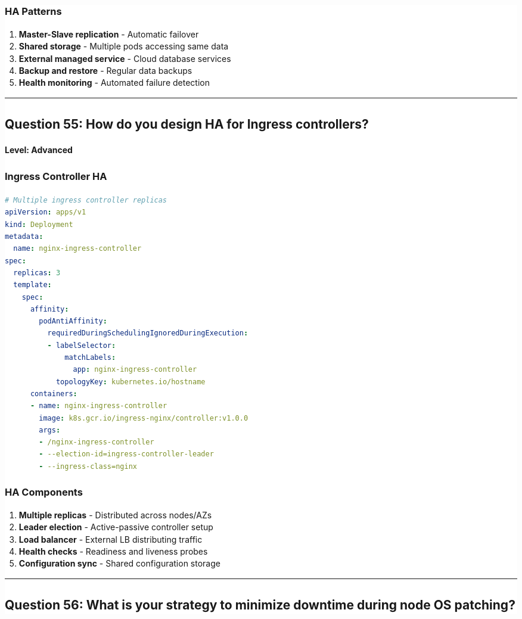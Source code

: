 ### **HA Patterns**
1. **Master-Slave replication** - Automatic failover
2. **Shared storage** - Multiple pods accessing same data
3. **External managed service** - Cloud database services
4. **Backup and restore** - Regular data backups
5. **Health monitoring** - Automated failure detection

---

## **Question 55: How do you design HA for Ingress controllers?**

**Level: Advanced**

### **Ingress Controller HA**
```yaml
# Multiple ingress controller replicas
apiVersion: apps/v1
kind: Deployment
metadata:
  name: nginx-ingress-controller
spec:
  replicas: 3
  template:
    spec:
      affinity:
        podAntiAffinity:
          requiredDuringSchedulingIgnoredDuringExecution:
          - labelSelector:
              matchLabels:
                app: nginx-ingress-controller
            topologyKey: kubernetes.io/hostname
      containers:
      - name: nginx-ingress-controller
        image: k8s.gcr.io/ingress-nginx/controller:v1.0.0
        args:
        - /nginx-ingress-controller
        - --election-id=ingress-controller-leader
        - --ingress-class=nginx
```

### **HA Components**
1. **Multiple replicas** - Distributed across nodes/AZs
2. **Leader election** - Active-passive controller setup
3. **Load balancer** - External LB distributing traffic
4. **Health checks** - Readiness and liveness probes
5. **Configuration sync** - Shared configuration storage

---

## **Question 56: What is your strategy to minimize downtime during node OS patching?**
